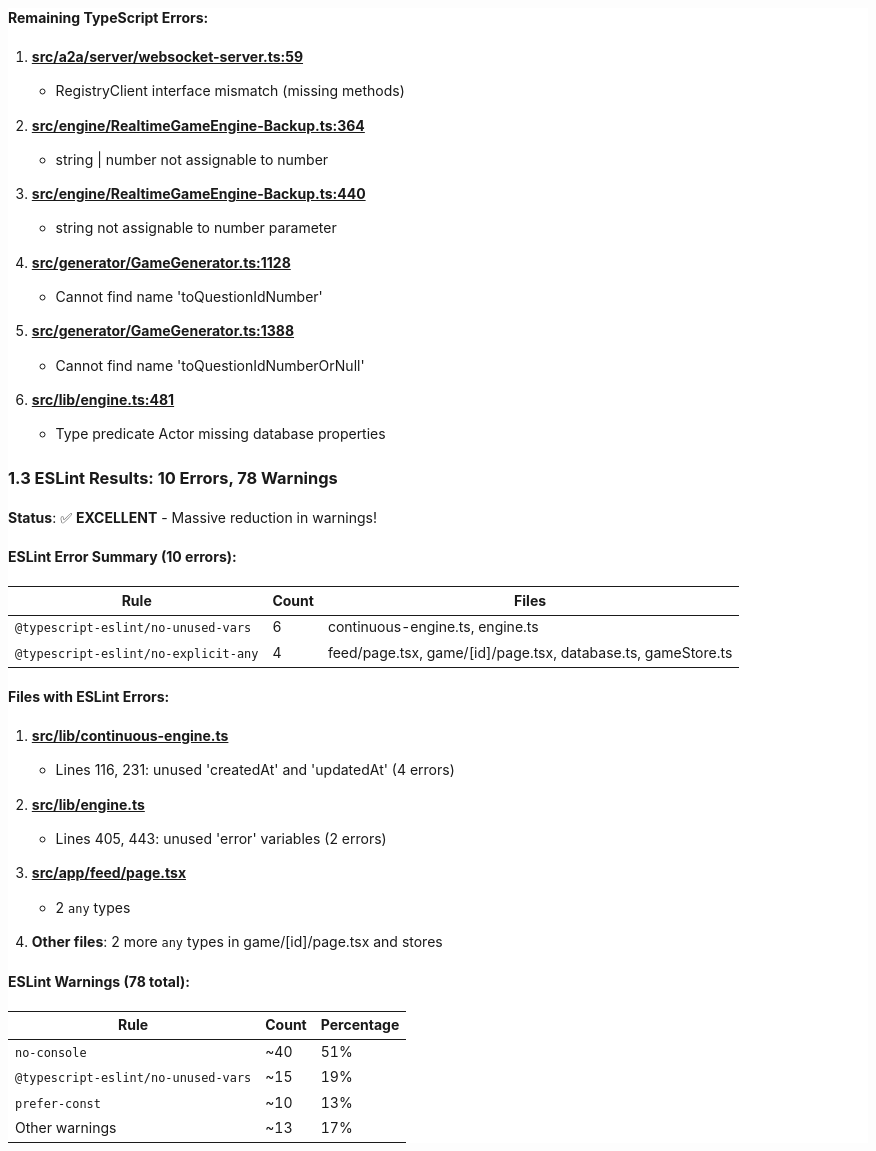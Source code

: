 #### Remaining TypeScript Errors:

1. **[src/a2a/server/websocket-server.ts:59](src/a2a/server/websocket-server.ts#L59)**
   - RegistryClient interface mismatch (missing methods)

2. **[src/engine/RealtimeGameEngine-Backup.ts:364](src/engine/RealtimeGameEngine-Backup.ts#L364)**
   - string | number not assignable to number

3. **[src/engine/RealtimeGameEngine-Backup.ts:440](src/engine/RealtimeGameEngine-Backup.ts#L440)**
   - string not assignable to number parameter

4. **[src/generator/GameGenerator.ts:1128](src/generator/GameGenerator.ts#L1128)**
   - Cannot find name 'toQuestionIdNumber'

5. **[src/generator/GameGenerator.ts:1388](src/generator/GameGenerator.ts#L1388)**
   - Cannot find name 'toQuestionIdNumberOrNull'

6. **[src/lib/engine.ts:481](src/lib/engine.ts#L481)**
   - Type predicate Actor missing database properties

### 1.3 ESLint Results: 10 Errors, 78 Warnings

**Status**: ✅ **EXCELLENT** - Massive reduction in warnings!

#### ESLint Error Summary (10 errors):

| Rule | Count | Files |
|------|-------|-------|
| `@typescript-eslint/no-unused-vars` | 6 | continuous-engine.ts, engine.ts |
| `@typescript-eslint/no-explicit-any` | 4 | feed/page.tsx, game/[id]/page.tsx, database.ts, gameStore.ts |

#### Files with ESLint Errors:

1. **[src/lib/continuous-engine.ts](src/lib/continuous-engine.ts)**
   - Lines 116, 231: unused 'createdAt' and 'updatedAt' (4 errors)

2. **[src/lib/engine.ts](src/lib/engine.ts)**
   - Lines 405, 443: unused 'error' variables (2 errors)

3. **[src/app/feed/page.tsx](src/app/feed/page.tsx)**
   - 2 `any` types

4. **Other files**: 2 more `any` types in game/[id]/page.tsx and stores

#### ESLint Warnings (78 total):

| Rule | Count | Percentage |
|------|-------|------------|
| `no-console` | ~40 | 51% |
| `@typescript-eslint/no-unused-vars` | ~15 | 19% |
| `prefer-const` | ~10 | 13% |
| Other warnings | ~13 | 17% |
